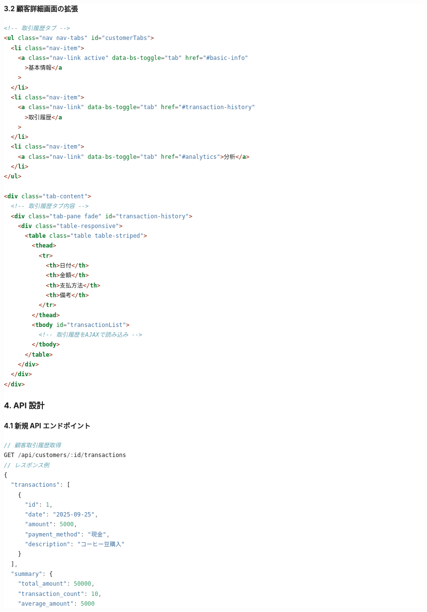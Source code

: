 #### **3.2 顧客詳細画面の拡張**

```html
<!-- 取引履歴タブ -->
<ul class="nav nav-tabs" id="customerTabs">
  <li class="nav-item">
    <a class="nav-link active" data-bs-toggle="tab" href="#basic-info"
      >基本情報</a
    >
  </li>
  <li class="nav-item">
    <a class="nav-link" data-bs-toggle="tab" href="#transaction-history"
      >取引履歴</a
    >
  </li>
  <li class="nav-item">
    <a class="nav-link" data-bs-toggle="tab" href="#analytics">分析</a>
  </li>
</ul>

<div class="tab-content">
  <!-- 取引履歴タブ内容 -->
  <div class="tab-pane fade" id="transaction-history">
    <div class="table-responsive">
      <table class="table table-striped">
        <thead>
          <tr>
            <th>日付</th>
            <th>金額</th>
            <th>支払方法</th>
            <th>備考</th>
          </tr>
        </thead>
        <tbody id="transactionList">
          <!-- 取引履歴をAJAXで読み込み -->
        </tbody>
      </table>
    </div>
  </div>
</div>
```

### **4. API 設計**

#### **4.1 新規 API エンドポイント**

```javascript
// 顧客取引履歴取得
GET /api/customers/:id/transactions
// レスポンス例
{
  "transactions": [
    {
      "id": 1,
      "date": "2025-09-25",
      "amount": 5000,
      "payment_method": "現金",
      "description": "コーヒー豆購入"
    }
  ],
  "summary": {
    "total_amount": 50000,
    "transaction_count": 10,
    "average_amount": 5000
```